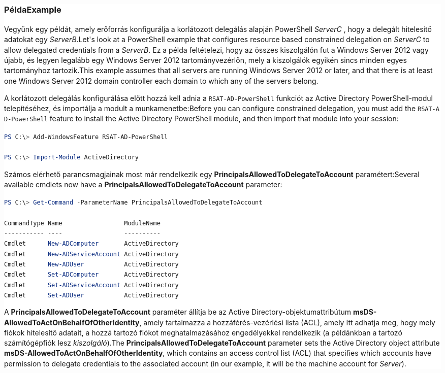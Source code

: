 ### <a name="example"></a><span data-ttu-id="74f6f-164">Példa</span><span class="sxs-lookup"><span data-stu-id="74f6f-164">Example</span></span>

<span data-ttu-id="74f6f-165">Vegyünk egy példát, amely erőforrás konfigurálja a korlátozott delegálás alapján PowerShell _ServerC_ , hogy a delegált hitelesítő adatokat egy _ServerB_.</span><span class="sxs-lookup"><span data-stu-id="74f6f-165">Let's look at a PowerShell example that configures resource based constrained delegation on _ServerC_ to allow delegated credentials from a _ServerB_.</span></span>
<span data-ttu-id="74f6f-166">Ez a példa feltételezi, hogy az összes kiszolgálón fut a Windows Server 2012 vagy újabb, és legyen legalább egy Windows Server 2012 tartományvezérlőn, mely a kiszolgálók egyikén sincs minden egyes tartományhoz tartozik.</span><span class="sxs-lookup"><span data-stu-id="74f6f-166">This example assumes that all servers are running Windows Server 2012 or later, and that there is at least one Windows Server 2012 domain controller each domain to which any of the servers belong.</span></span>

<span data-ttu-id="74f6f-167">A korlátozott delegálás konfigurálása előtt hozzá kell adnia a `RSAT-AD-PowerShell` funkciót az Active Directory PowerShell-modul telepítéséhez, és importálja a modult a munkamenetbe:</span><span class="sxs-lookup"><span data-stu-id="74f6f-167">Before you can configure constrained delegation, you must add the `RSAT-AD-PowerShell` feature to install the Active Directory PowerShell module, and then import that module into your session:</span></span>

```powershell
PS C:\> Add-WindowsFeature RSAT-AD-PowerShell

PS C:\> Import-Module ActiveDirectory
```
<span data-ttu-id="74f6f-168">Számos elérhető parancsmagjainak most már rendelkezik egy **PrincipalsAllowedToDelegateToAccount** paramétert:</span><span class="sxs-lookup"><span data-stu-id="74f6f-168">Several available cmdlets now have a **PrincipalsAllowedToDelegateToAccount** parameter:</span></span>

```powershell
PS C:\> Get-Command -ParameterName PrincipalsAllowedToDelegateToAccount

CommandType Name                 ModuleName
----------- ----                 ----------
Cmdlet      New-ADComputer       ActiveDirectory
Cmdlet      New-ADServiceAccount ActiveDirectory
Cmdlet      New-ADUser           ActiveDirectory
Cmdlet      Set-ADComputer       ActiveDirectory
Cmdlet      Set-ADServiceAccount ActiveDirectory
Cmdlet      Set-ADUser           ActiveDirectory
```

<span data-ttu-id="74f6f-169">A **PrincipalsAllowedToDelegateToAccount** paraméter állítja be az Active Directory-objektumattribútum **msDS-AllowedToActOnBehalfOfOtherIdentity**, amely tartalmazza a hozzáférés-vezérlési lista (ACL), amely Itt adhatja meg, hogy mely fiókok hitelesítő adatait, a hozzá tartozó fiókot meghatalmazásához engedélyekkel rendelkezik (a példánkban a tartozó számítógépfiók lesz _kiszolgáló_).</span><span class="sxs-lookup"><span data-stu-id="74f6f-169">The **PrincipalsAllowedToDelegateToAccount** parameter sets the Active Directory object attribute **msDS-AllowedToActOnBehalfOfOtherIdentity**, which contains an access control list (ACL) that specifies which accounts have permission to delegate credentials to the associated account (in our example, it will be the machine account for _Server_).</span></span>
